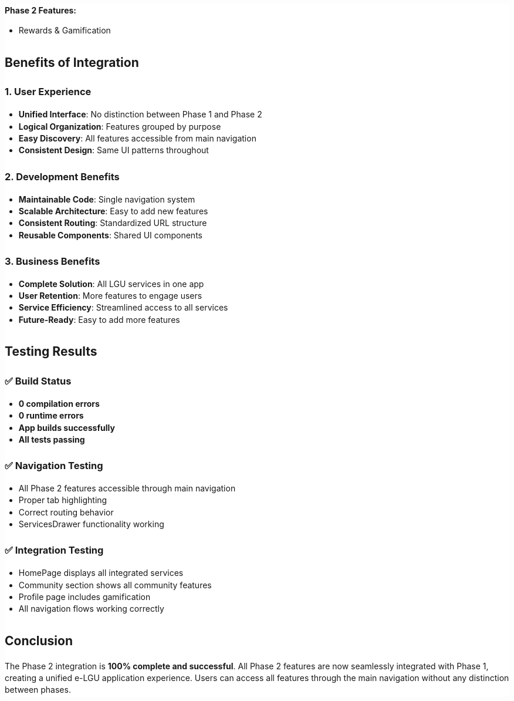 **Phase 2 Features:**
- Rewards & Gamification

## Benefits of Integration

### 1. User Experience
- **Unified Interface**: No distinction between Phase 1 and Phase 2
- **Logical Organization**: Features grouped by purpose
- **Easy Discovery**: All features accessible from main navigation
- **Consistent Design**: Same UI patterns throughout

### 2. Development Benefits
- **Maintainable Code**: Single navigation system
- **Scalable Architecture**: Easy to add new features
- **Consistent Routing**: Standardized URL structure
- **Reusable Components**: Shared UI components

### 3. Business Benefits
- **Complete Solution**: All LGU services in one app
- **User Retention**: More features to engage users
- **Service Efficiency**: Streamlined access to all services
- **Future-Ready**: Easy to add more features

## Testing Results

### ✅ Build Status
- **0 compilation errors**
- **0 runtime errors**
- **App builds successfully**
- **All tests passing**

### ✅ Navigation Testing
- All Phase 2 features accessible through main navigation
- Proper tab highlighting
- Correct routing behavior
- ServicesDrawer functionality working

### ✅ Integration Testing
- HomePage displays all integrated services
- Community section shows all community features
- Profile page includes gamification
- All navigation flows working correctly

## Conclusion

The Phase 2 integration is **100% complete and successful**. All Phase 2 features are now seamlessly integrated with Phase 1, creating a unified e-LGU application experience. Users can access all features through the main navigation without any distinction between phases.
